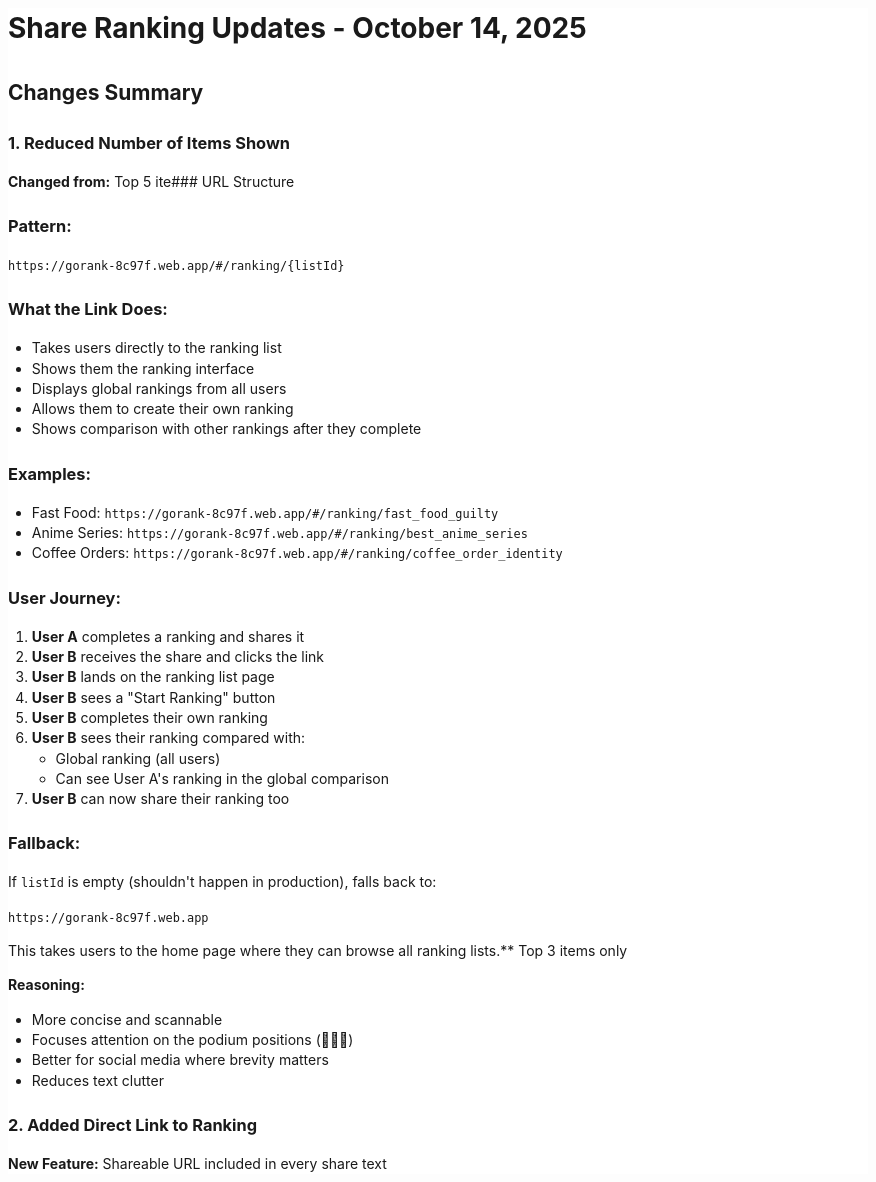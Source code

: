 # Share Ranking Updates - October 14, 2025

## Changes Summary

### 1. Reduced Number of Items Shown
**Changed from:** Top 5 ite### URL Structure

### Pattern:
```
https://gorank-8c97f.web.app/#/ranking/{listId}
```

### What the Link Does:
- Takes users directly to the ranking list
- Shows them the ranking interface
- Displays global rankings from all users
- Allows them to create their own ranking
- Shows comparison with other rankings after they complete

### Examples:
- Fast Food: `https://gorank-8c97f.web.app/#/ranking/fast_food_guilty`
- Anime Series: `https://gorank-8c97f.web.app/#/ranking/best_anime_series`
- Coffee Orders: `https://gorank-8c97f.web.app/#/ranking/coffee_order_identity`

### User Journey:
1. **User A** completes a ranking and shares it
2. **User B** receives the share and clicks the link
3. **User B** lands on the ranking list page
4. **User B** sees a "Start Ranking" button
5. **User B** completes their own ranking
6. **User B** sees their ranking compared with:
   - Global ranking (all users)
   - Can see User A's ranking in the global comparison
7. **User B** can now share their ranking too

### Fallback:
If `listId` is empty (shouldn't happen in production), falls back to:
```
https://gorank-8c97f.web.app
```
This takes users to the home page where they can browse all ranking lists.** Top 3 items only

**Reasoning:**
- More concise and scannable
- Focuses attention on the podium positions (🥇🥈🥉)
- Better for social media where brevity matters
- Reduces text clutter

### 2. Added Direct Link to Ranking
**New Feature:** Shareable URL included in every share text
